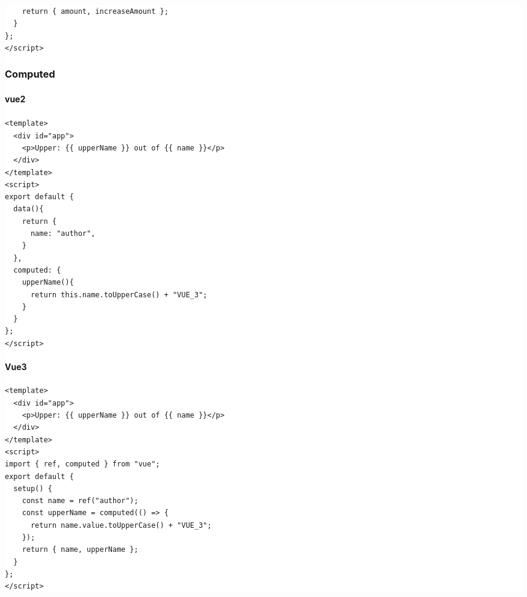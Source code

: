 ```vue
    return { amount, increaseAmount };
  }
};
</script>
```

### Computed

#### vue2

```vue
<template>
  <div id="app">
    <p>Upper: {{ upperName }} out of {{ name }}</p>
  </div>
</template>
<script>
export default {
  data(){
    return {
      name: "author",
    }
  },
  computed: {
    upperName(){
      return this.name.toUpperCase() + "VUE_3";
    }
  }
};
</script>
```


#### Vue3

```vue
<template>
  <div id="app">
    <p>Upper: {{ upperName }} out of {{ name }}</p>
  </div>
</template>
<script>
import { ref, computed } from "vue";
export default {
  setup() {
    const name = ref("author");
    const upperName = computed(() => {
      return name.value.toUpperCase() + "VUE_3";
    });
    return { name, upperName };
  }
};
</script>
```
